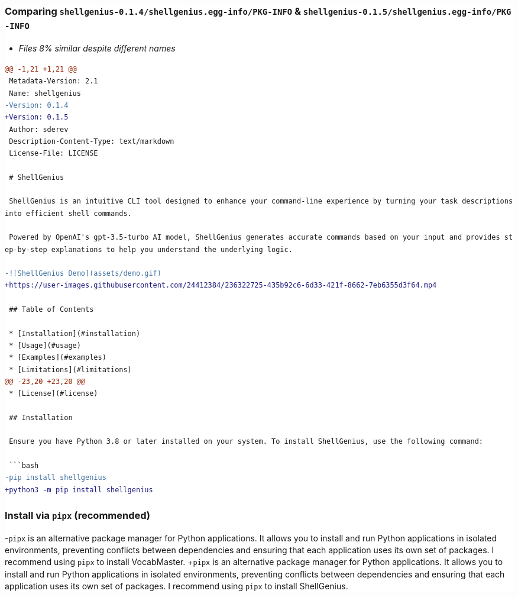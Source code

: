 ### Comparing `shellgenius-0.1.4/shellgenius.egg-info/PKG-INFO` & `shellgenius-0.1.5/shellgenius.egg-info/PKG-INFO`

 * *Files 8% similar despite different names*

```diff
@@ -1,21 +1,21 @@
 Metadata-Version: 2.1
 Name: shellgenius
-Version: 0.1.4
+Version: 0.1.5
 Author: sderev
 Description-Content-Type: text/markdown
 License-File: LICENSE
 
 # ShellGenius
 
 ShellGenius is an intuitive CLI tool designed to enhance your command-line experience by turning your task descriptions into efficient shell commands.
 
 Powered by OpenAI's gpt-3.5-turbo AI model, ShellGenius generates accurate commands based on your input and provides step-by-step explanations to help you understand the underlying logic.
 
-![ShellGenius Demo](assets/demo.gif)
+https://user-images.githubusercontent.com/24412384/236322725-435b92c6-6d33-421f-8662-7eb6355d3f64.mp4
 
 ## Table of Contents
 
 * [Installation](#installation)
 * [Usage](#usage)
 * [Examples](#examples)
 * [Limitations](#limitations)
@@ -23,20 +23,20 @@
 * [License](#license)
 
 ## Installation
 
 Ensure you have Python 3.8 or later installed on your system. To install ShellGenius, use the following command:
 
 ```bash
-pip install shellgenius
+python3 -m pip install shellgenius
 ```
 
 ### Install via `pipx` (recommended)
 
-`pipx` is an alternative package manager for Python applications. It allows you to install and run Python applications in isolated environments, preventing conflicts between dependencies and ensuring that each application uses its own set of packages. I recommend using `pipx` to install VocabMaster.
+`pipx` is an alternative package manager for Python applications. It allows you to install and run Python applications in isolated environments, preventing conflicts between dependencies and ensuring that each application uses its own set of packages. I recommend using `pipx` to install ShellGenius.
 